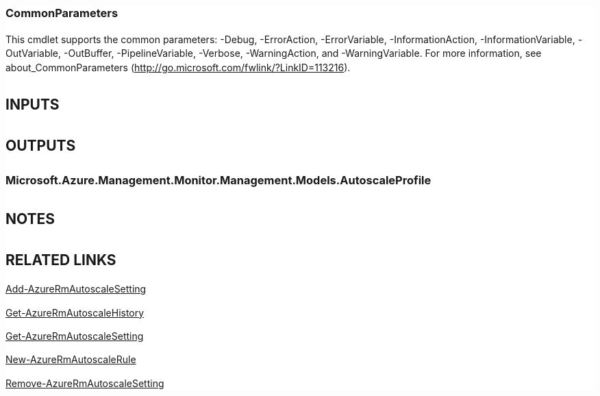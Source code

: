 ### CommonParameters
This cmdlet supports the common parameters: -Debug, -ErrorAction, -ErrorVariable, -InformationAction, -InformationVariable, -OutVariable, -OutBuffer, -PipelineVariable, -Verbose, -WarningAction, and -WarningVariable. For more information, see about_CommonParameters (http://go.microsoft.com/fwlink/?LinkID=113216).

## INPUTS

## OUTPUTS

### Microsoft.Azure.Management.Monitor.Management.Models.AutoscaleProfile

## NOTES

## RELATED LINKS

[Add-AzureRmAutoscaleSetting](./Add-AzureRmAutoscaleSetting.md)

[Get-AzureRmAutoscaleHistory](./Get-AzureRmAutoscaleHistory.md)

[Get-AzureRmAutoscaleSetting](./Get-AzureRmAutoscaleSetting.md)

[New-AzureRmAutoscaleRule](./New-AzureRmAutoscaleRule.md)

[Remove-AzureRmAutoscaleSetting](./Remove-AzureRmAutoscaleSetting.md)



